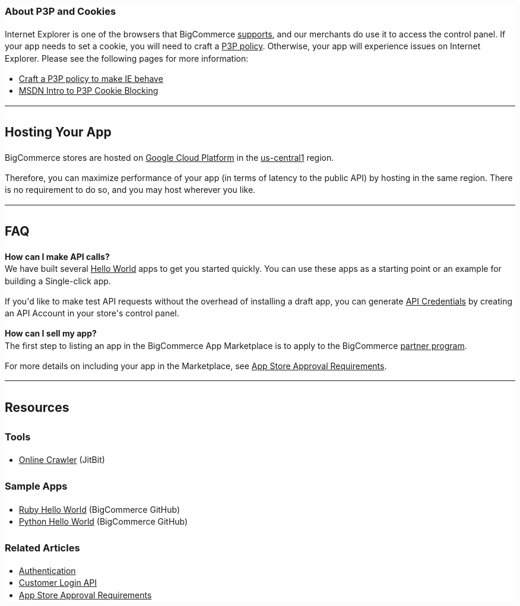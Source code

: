 ### About P3P and Cookies

Internet Explorer is one of the browsers that BigCommerce [supports](#supported-browsers), and our merchants do use it to access the control panel. If your app needs to set a cookie, you will need to craft a <a href="http://en.wikipedia.org/wiki/P3P" target="_blank">P3P policy</a>. Otherwise, your app will experience issues on Internet Explorer. Please see the following pages for more information:

*   <a href="http://www.techrepublic.com/blog/software-engineer/craft-a-p3p-policy-to-make-ie-behave/" target="_blank">Craft a P3P policy to make IE behave</a>
*   <a href="http://blogs.msdn.com/b/ieinternals/archive/2013/09/17/simple-introduction-to-p3p-cookie-blocking-frame.aspx" target="_blank">MSDN Intro to P3P Cookie Blocking</a>

---

<a href='#building-apps_hosting-your-app' aria-hidden='true' class='block-anchor'  id='building-apps_hosting-your-app'><i aria-hidden='true' class='linkify icon'></i></a>

## Hosting Your App
BigCommerce stores are hosted on [Google Cloud Platform](https://cloud.google.com/) in the [us-central1](https://cloud.google.com/compute/docs/regions-zones/) region.

Therefore, you can maximize performance of your app (in terms of latency to the public API) by hosting in the same region. There is no requirement to do so, and you may host wherever you like.

---

<a href='#building-apps_faq' aria-hidden='true' class='block-anchor'  id='building-apps_faq'><i aria-hidden='true' class='linkify icon'></i></a>

## FAQ

**How can I make API calls?**   
We have built several [Hello World](https://developer.bigcommerce.com/tools-resources) apps to get you started quickly. You can use these apps as a starting point or an example for building a Single-click app. 

If you'd like to make test API requests without the overhead of installing a draft app, you can generate [API Credentials](https://developer.bigcommerce.com/api-docs/getting-started/authentication#authentication_getting-api-credentials) by creating an API Account in your store's control panel.

**How can I sell my app?**  
The first step to listing an app in the BigCommerce App Marketplace is to apply to the BigCommerce [partner program](https://www.bigcommerce.com/partners/). 

For more details on including your app in the Marketplace, see [App Store Approval Requirements](https://developer.bigcommerce.com/api-docs/partner/app-store-approval-requirements).

---

## Resources

### Tools
* [Online Crawler](https://www.jitbit.com/sslcheck/) (JitBit)
### Sample Apps
* [Ruby Hello World](https://github.com/bigcommerce/omniauth-bigcommerce) (BigCommerce GitHub)
* [Python Hello World](https://github.com/bigcommerce/hello-world-app-python-flask) (BigCommerce GitHub)
### Related Articles
* [Authentication](https://developer.bigcommerce.com/api-docs/getting-started/authentication)
* [Customer Login API](https://developer.bigcommerce.com/api-docs/customers/customer-login-api)
* [App Store Approval Requirements](https://developer.bigcommerce.com/api-docs/partner/app-store-approval-requirements)